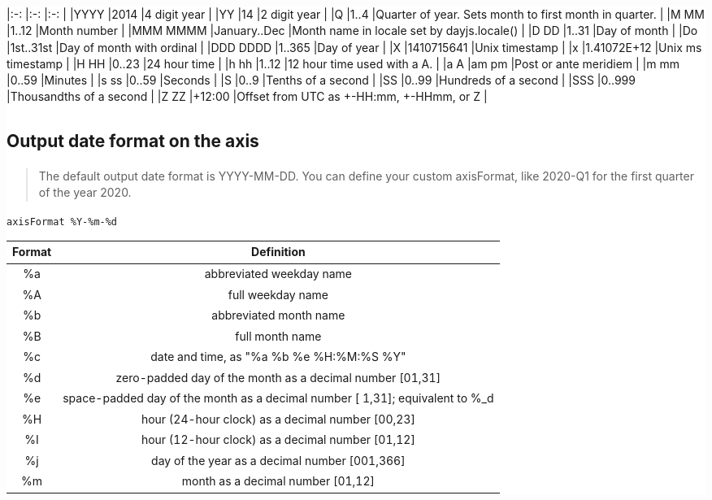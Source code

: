 |:-:		|:-:			|:-:													|
|YYYY		|2014			|4 digit year											|
|YY			|14				|2 digit year											|
|Q			|1..4			|Quarter of year. Sets month to first month in quarter.	|
|M MM		|1..12			|Month number											|
|MMM MMMM	|January..Dec	|Month name in locale set by dayjs.locale()				|
|D DD		|1..31			|Day of month											|
|Do			|1st..31st		|Day of month with ordinal								|
|DDD DDDD	|1..365			|Day of year											|
|X			|1410715641		|Unix timestamp											|
|x			|1.41072E+12	|Unix ms timestamp										|
|H HH		|0..23			|24 hour time											|
|h hh		|1..12			|12 hour time used with a A.							|
|a A		|am pm			|Post or ante meridiem									|
|m mm		|0..59			|Minutes												|
|s ss		|0..59			|Seconds												|
|S			|0..9			|Tenths of a second										|
|SS			|0..99			|Hundreds of a second									|
|SSS		|0..999			|Thousandths of a second								|
|Z ZZ		|+12:00			|Offset from UTC as +-HH:mm, +-HHmm, or Z				|

## Output date format on the axis
> The default output date format is YYYY-MM-DD. You can define your custom axisFormat, like 2020-Q1 for the first quarter of the year 2020.

```markdown
axisFormat %Y-%m-%d
```
|Format	|Definition																					|
|:-:	|:-:																						|
|%a		|abbreviated weekday name																	|
|%A		|full weekday name																			|
|%b		|abbreviated month name																		|
|%B		|full month name																			|
|%c		|date and time, as "%a %b %e %H:%M:%S %Y"													|
|%d		|zero-padded day of the month as a decimal number [01,31]									|
|%e		|space-padded day of the month as a decimal number [ 1,31]; equivalent to %_d				|
|%H		|hour (24-hour clock) as a decimal number [00,23]											|
|%I		|hour (12-hour clock) as a decimal number [01,12]											|
|%j		|day of the year as a decimal number [001,366]												|
|%m		|month as a decimal number [01,12]															|